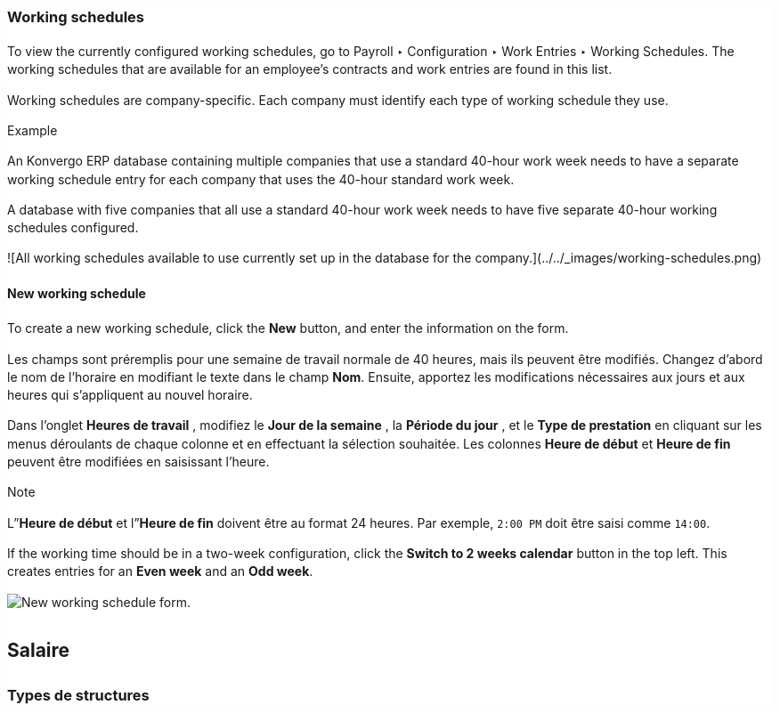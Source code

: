 ### Working schedules

To view the currently configured working schedules, go to Payroll ‣
Configuration ‣ Work Entries ‣ Working Schedules. The working schedules that
are available for an employee’s contracts and work entries are found in this
list.

Working schedules are company-specific. Each company must identify each type
of working schedule they use.

<div class="alert alert-success">
<p class="alert-title">
Example</p><p>An Konvergo ERP database containing multiple companies that use a standard 40-hour work week needs to
have a separate working schedule entry for each company that uses the 40-hour standard work week.</p>
<p>A database with five companies that all use a standard 40-hour work week needs to have five
separate 40-hour working schedules configured.</p>
</div> ![All working schedules available to use currently set up
in the database for the company.](../../_images/working-schedules.png)

#### New working schedule

To create a new working schedule, click the **New** button, and enter the
information on the form.

Les champs sont préremplis pour une semaine de travail normale de 40 heures,
mais ils peuvent être modifiés. Changez d’abord le nom de l’horaire en
modifiant le texte dans le champ **Nom**. Ensuite, apportez les modifications
nécessaires aux jours et aux heures qui s’appliquent au nouvel horaire.

Dans l’onglet **Heures de travail** , modifiez le **Jour de la semaine** , la
**Période du jour** , et le **Type de prestation** en cliquant sur les menus
déroulants de chaque colonne et en effectuant la sélection souhaitée. Les
colonnes **Heure de début** et **Heure de fin** peuvent être modifiées en
saisissant l’heure.

<div class="alert alert-primary">
<p class="alert-title">
Note</p><p>L”<b>Heure de début</b> et l”<b>Heure de fin</b> doivent être au format 24 heures. Par exemple, <code>2:00 PM</code> doit être saisi comme <code>14:00</code>.</p>
</div>

If the working time should be in a two-week configuration, click the **Switch
to 2 weeks calendar** button in the top left. This creates entries for an
**Even week** and an **Odd week**.

![New working schedule form.](../../_images/new-working-schedule.png)

## Salaire

### Types de structures
